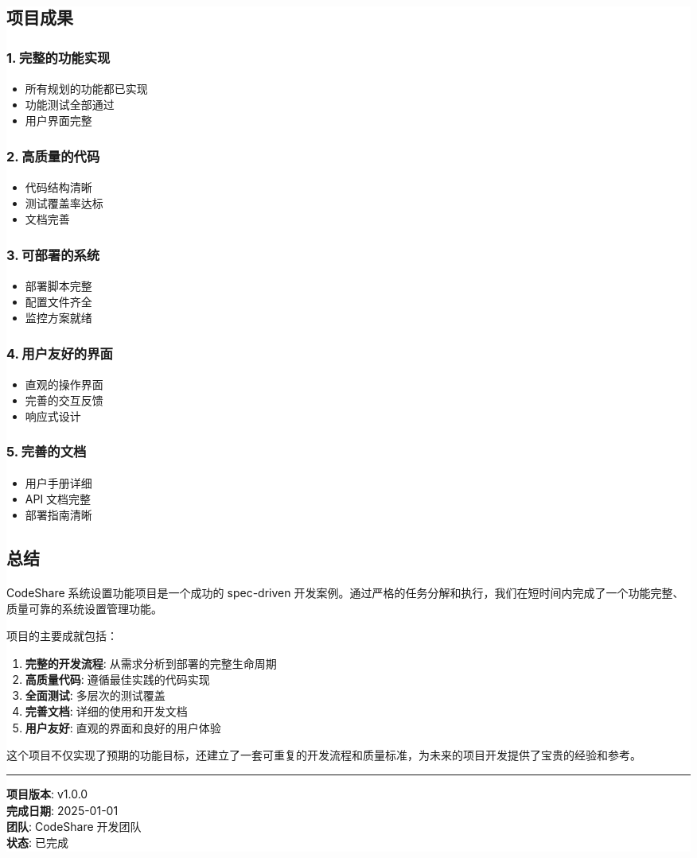 ## 项目成果

### 1. 完整的功能实现
- 所有规划的功能都已实现
- 功能测试全部通过
- 用户界面完整

### 2. 高质量的代码
- 代码结构清晰
- 测试覆盖率达标
- 文档完善

### 3. 可部署的系统
- 部署脚本完整
- 配置文件齐全
- 监控方案就绪

### 4. 用户友好的界面
- 直观的操作界面
- 完善的交互反馈
- 响应式设计

### 5. 完善的文档
- 用户手册详细
- API 文档完整
- 部署指南清晰

## 总结

CodeShare 系统设置功能项目是一个成功的 spec-driven 开发案例。通过严格的任务分解和执行，我们在短时间内完成了一个功能完整、质量可靠的系统设置管理功能。

项目的主要成就包括：

1. **完整的开发流程**: 从需求分析到部署的完整生命周期
2. **高质量代码**: 遵循最佳实践的代码实现
3. **全面测试**: 多层次的测试覆盖
4. **完善文档**: 详细的使用和开发文档
5. **用户友好**: 直观的界面和良好的用户体验

这个项目不仅实现了预期的功能目标，还建立了一套可重复的开发流程和质量标准，为未来的项目开发提供了宝贵的经验和参考。

---

**项目版本**: v1.0.0  
**完成日期**: 2025-01-01  
**团队**: CodeShare 开发团队  
**状态**: 已完成